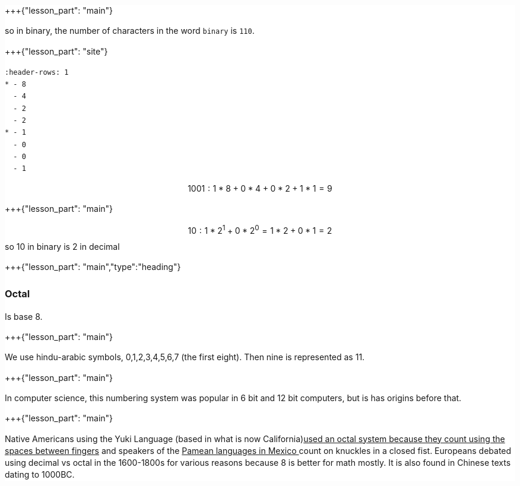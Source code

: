 


+++{"lesson_part": "main"}


so in binary, the number of characters in the word `binary` is `110`.  


+++{"lesson_part": "site"}

```{list-table}
:header-rows: 1
* - 8
  - 4
  - 2
  - 2
* - 1
  - 0 
  - 0 
  - 1
```
$$ 1001 : 1*8 + 0*4 + 0*2 + 1*1  = 9$$

+++{"lesson_part": "main"}



$$ 10 : 1*2^1 + 0*2^0 = 1*2 + 0*1 = 2$$
so  10 in binary  is 2 in decimal




+++{"lesson_part": "main","type":"heading"}


### Octal

Is base 8.


+++{"lesson_part": "main"}


We use hindu-arabic symbols, 0,1,2,3,4,5,6,7 (the first eight).  Then nine is represented as 11.




+++{"lesson_part": "main"}


In computer science, this numbering system was popular in 6 bit and 12 bit computers, but is has origins before that. 

+++{"lesson_part": "main"}



Native Americans using the Yuki Language (based in what is now California)[used an octal system because they count using the spaces between fingers](https://www.jstor.org/stable/2686959?origin=crossref&seq=1#metadata_info_tab_contents)
and speakers of the
[ Pamean languages in Mexico ](http://linguistics.berkeley.edu/~avelino/Avelino_2006.pdf) count on knuckles in a closed fist.
Europeans debated using decimal vs octal in the 1600-1800s for various reasons because 8 is better for math mostly. It is also found in Chinese texts dating to 1000BC.
